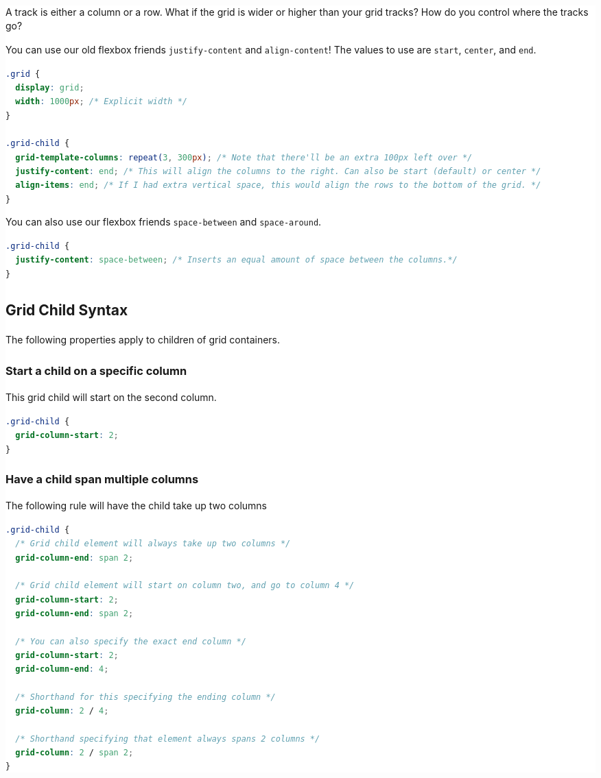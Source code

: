 A track is either a column or a row. What if the grid is wider or higher than your grid tracks? How do you control where the tracks go?

You can use our old flexbox friends `justify-content` and `align-content`! The values to use are `start`, `center`, and `end`.

```css
.grid {
  display: grid;
  width: 1000px; /* Explicit width */
}

.grid-child {
  grid-template-columns: repeat(3, 300px); /* Note that there'll be an extra 100px left over */
  justify-content: end; /* This will align the columns to the right. Can also be start (default) or center */
  align-items: end; /* If I had extra vertical space, this would align the rows to the bottom of the grid. */
}
```

You can also use our flexbox friends `space-between` and `space-around`.

```css
.grid-child {
  justify-content: space-between; /* Inserts an equal amount of space between the columns.*/
}
```

## Grid Child Syntax

The following properties apply to children of grid containers.

### Start a child on a specific column

This grid child will start on the second column.

```css
.grid-child {
  grid-column-start: 2;
}
```

### Have a child span multiple columns

The following rule will have the child take up two columns

```css
.grid-child {
  /* Grid child element will always take up two columns */
  grid-column-end: span 2;

  /* Grid child element will start on column two, and go to column 4 */
  grid-column-start: 2;
  grid-column-end: span 2;

  /* You can also specify the exact end column */
  grid-column-start: 2;
  grid-column-end: 4;

  /* Shorthand for this specifying the ending column */
  grid-column: 2 / 4; 

  /* Shorthand specifying that element always spans 2 columns */
  grid-column: 2 / span 2;
}
```